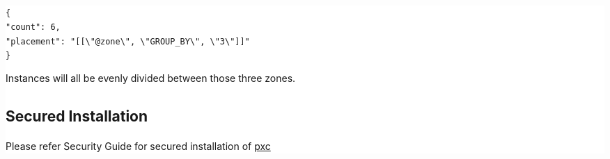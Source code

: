    ```shell
   {
   "count": 6,
   "placement": "[[\"@zone\", \"GROUP_BY\", \"3\"]]"
   }
   ```
Instances will all be evenly divided between those three zones.

## Secured Installation
  Please refer Security Guide for secured installation of [pxc](./security.md)
